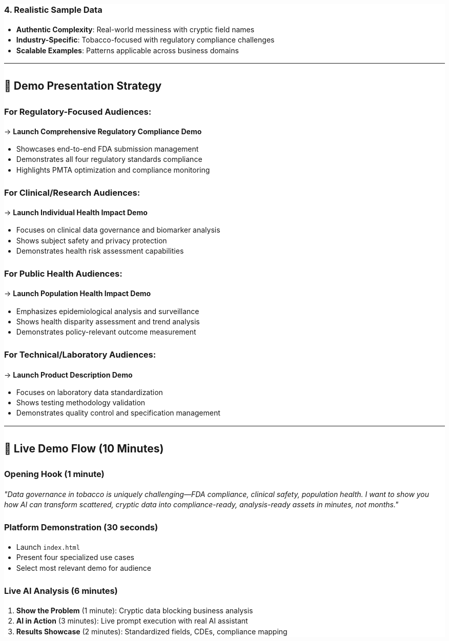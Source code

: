 ### **4. Realistic Sample Data**
- **Authentic Complexity**: Real-world messiness with cryptic field names
- **Industry-Specific**: Tobacco-focused with regulatory compliance challenges
- **Scalable Examples**: Patterns applicable across business domains

---

## 🎪 Demo Presentation Strategy

### **For Regulatory-Focused Audiences**: 
→ **Launch Comprehensive Regulatory Compliance Demo**
- Showcases end-to-end FDA submission management
- Demonstrates all four regulatory standards compliance
- Highlights PMTA optimization and compliance monitoring

### **For Clinical/Research Audiences**: 
→ **Launch Individual Health Impact Demo**
- Focuses on clinical data governance and biomarker analysis
- Shows subject safety and privacy protection
- Demonstrates health risk assessment capabilities

### **For Public Health Audiences**: 
→ **Launch Population Health Impact Demo**
- Emphasizes epidemiological analysis and surveillance
- Shows health disparity assessment and trend analysis
- Demonstrates policy-relevant outcome measurement

### **For Technical/Laboratory Audiences**: 
→ **Launch Product Description Demo**
- Focuses on laboratory data standardization
- Shows testing methodology validation
- Demonstrates quality control and specification management

---

## 🚀 Live Demo Flow (10 Minutes)

### **Opening Hook** (1 minute)
*"Data governance in tobacco is uniquely challenging—FDA compliance, clinical safety, population health. I want to show you how AI can transform scattered, cryptic data into compliance-ready, analysis-ready assets in minutes, not months."*

### **Platform Demonstration** (30 seconds)
- Launch `index.html`
- Present four specialized use cases
- Select most relevant demo for audience

### **Live AI Analysis** (6 minutes)
1. **Show the Problem** (1 minute): Cryptic data blocking business analysis
2. **AI in Action** (3 minutes): Live prompt execution with real AI assistant
3. **Results Showcase** (2 minutes): Standardized fields, CDEs, compliance mapping
